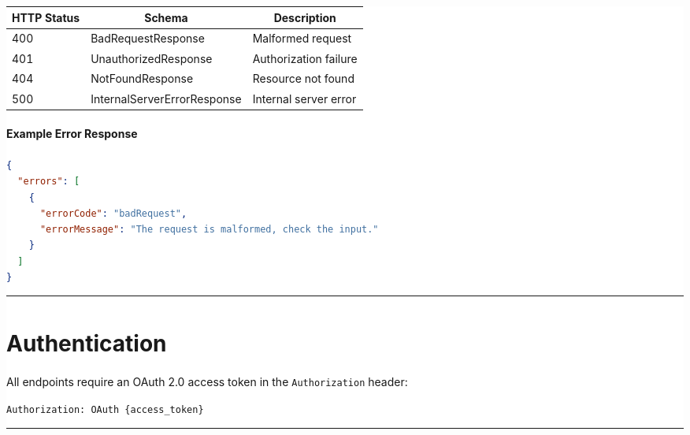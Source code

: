 | HTTP Status | Schema                       | Description                       |
|-------------|-----------------------------|-----------------------------------|
| 400         | BadRequestResponse           | Malformed request                 |
| 401         | UnauthorizedResponse         | Authorization failure             |
| 404         | NotFoundResponse             | Resource not found                |
| 500         | InternalServerErrorResponse  | Internal server error             |

#### Example Error Response

```json
{
  "errors": [
    {
      "errorCode": "badRequest",
      "errorMessage": "The request is malformed, check the input."
    }
  ]
}
```

---

# Authentication

All endpoints require an OAuth 2.0 access token in the `Authorization` header:

```
Authorization: OAuth {access_token}
```

---
